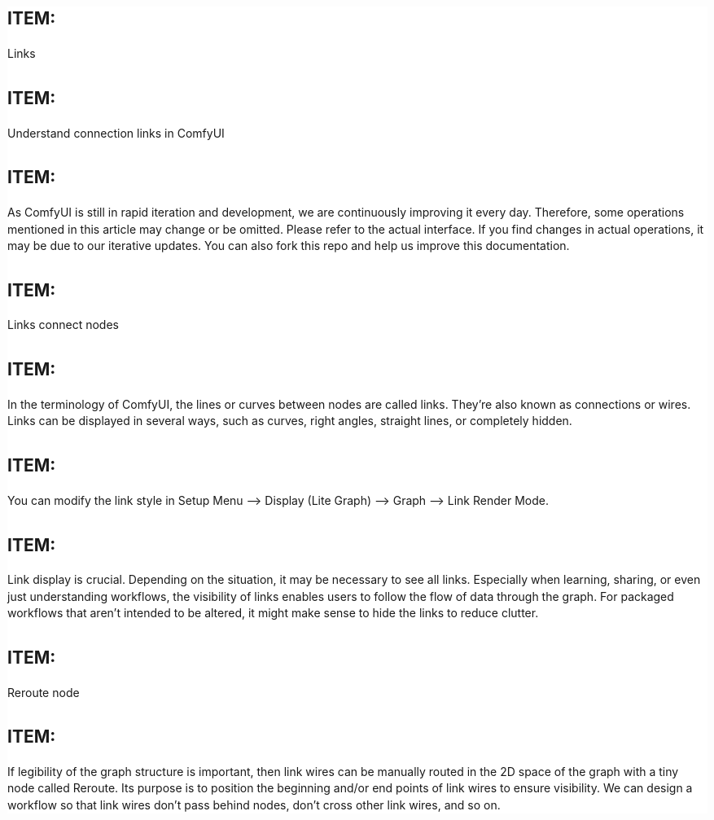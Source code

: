 
## ITEM:
Links


## ITEM:
Understand connection links in ComfyUI


## ITEM:
As ComfyUI is still in rapid iteration and development, we are continuously improving it
every day. Therefore, some operations mentioned in this article may change or be
omitted. Please refer to the actual interface. If you find changes in actual operations, it
may be due to our iterative updates. You can also fork this repo and help us improve
this documentation.


## ITEM:
Links connect nodes


## ITEM:
In the terminology of ComfyUI, the lines or curves between nodes are called links.
They’re also known as connections or wires. Links can be displayed in several ways,
such as curves, right angles, straight lines, or completely hidden.


## ITEM:
You can modify the link style in Setup Menu —> Display (Lite Graph) —> Graph —>
Link Render Mode.


## ITEM:
Link display is crucial. Depending on the situation, it may be necessary to see all links.
Especially when learning, sharing, or even just understanding workflows, the visibility
of links enables users to follow the flow of data through the graph. For packaged
workflows that aren’t intended to be altered, it might make sense to hide the links to
reduce clutter.


## ITEM:
Reroute node


## ITEM:
If legibility of the graph structure is important, then link wires can be manually routed in
the 2D space of the graph with a tiny node called Reroute. Its purpose is to position the
beginning and/or end points of link wires to ensure visibility. We can design a workflow
so that link wires don’t pass behind nodes, don’t cross other link wires, and so on.
